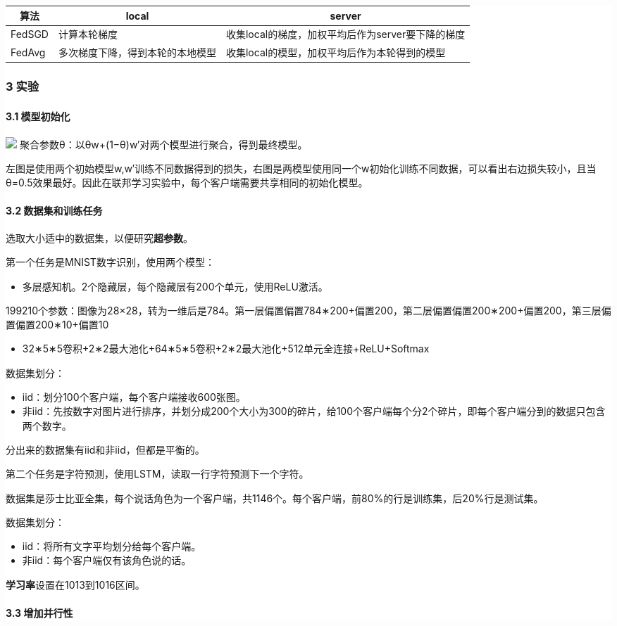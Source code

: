
| 算法 | local | server |
| --- | --- | --- |
| FedSGD | 计算本轮梯度 | 收集local的梯度，加权平均后作为server要下降的梯度 |
| FedAvg | 多次梯度下降，得到本轮的本地模型 | 收集local的模型，加权平均后作为本轮得到的模型 |



### 3 实验


#### 3\.1 模型初始化


![](https://img2024.cnblogs.com/blog/3389949/202411/3389949-20241114214328398-152362950.png)
聚合参数θ：以θw\+(1−θ)w′对两个模型进行聚合，得到最终模型。


左图是使用两个初始模型w,w′训练不同数据得到的损失，右图是两模型使用同一个w初始化训练不同数据，可以看出右边损失较小，且当θ\=0\.5效果最好。因此在联邦学习实验中，每个客户端需要共享相同的初始化模型。


#### 3\.2 数据集和训练任务


选取大小适中的数据集，以便研究**超参数**。


第一个任务是MNIST数字识别，使用两个模型：


* 多层感知机。2个隐藏层，每个隐藏层有200个单元，使用ReLU激活。


199210个参数：图像为28×28，转为一维后是784。第一层偏置偏置784∗200\+偏置200，第二层偏置偏置200∗200\+偏置200，第三层偏置偏置200∗10\+偏置10
* 32∗5∗5卷积\+2∗2最大池化\+64∗5∗5卷积\+2∗2最大池化\+512单元全连接\+ReLU\+Softmax


数据集划分：


* iid：划分100个客户端，每个客户端接收600张图。
* 非iid：先按数字对图片进行排序，并划分成200个大小为300的碎片，给100个客户端每个分2个碎片，即每个客户端分到的数据只包含两个数字。


分出来的数据集有iid和非iid，但都是平衡的。


第二个任务是字符预测，使用LSTM，读取一行字符预测下一个字符。


数据集是莎士比亚全集，每个说话角色为一个客户端，共1146个。每个客户端，前80%的行是训练集，后20%行是测试集。


数据集划分：


* iid：将所有文字平均划分给每个客户端。
* 非iid：每个客户端仅有该角色说的话。


**学习率**设置在1013到1016区间。


#### 3\.3 增加并行性
